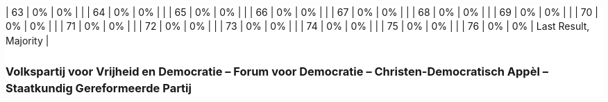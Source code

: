 | 63 | 0% | 0% |  |
| 64 | 0% | 0% |  |
| 65 | 0% | 0% |  |
| 66 | 0% | 0% |  |
| 67 | 0% | 0% |  |
| 68 | 0% | 0% |  |
| 69 | 0% | 0% |  |
| 70 | 0% | 0% |  |
| 71 | 0% | 0% |  |
| 72 | 0% | 0% |  |
| 73 | 0% | 0% |  |
| 74 | 0% | 0% |  |
| 75 | 0% | 0% |  |
| 76 | 0% | 0% | Last Result, Majority |

### Volkspartij voor Vrijheid en Democratie – Forum voor Democratie – Christen-Democratisch Appèl – Staatkundig Gereformeerde Partij

